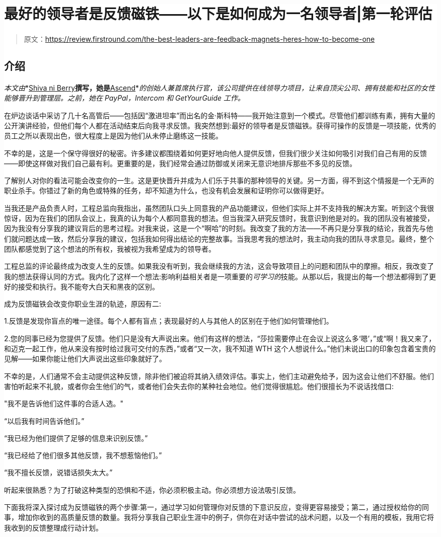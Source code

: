 # 最好的领导者是反馈磁铁——以下是如何成为一名领导者|第一轮评估

> 原文：<https://review.firstround.com/the-best-leaders-are-feedback-magnets-heres-how-to-become-one>

## 介绍

*本文由**[Shiva ni Berry](https://www.linkedin.com/in/shivaniberry/ "null")**撰写，她是**[Ascend](https://weascend.co/ "null")**的创始人兼首席执行官，该公司提供在线领导力项目，让来自顶尖公司、拥有技能和社区的女性能够晋升到管理层。之前，她在 PayPal，Intercom 和 GetYourGuide 工作。*

在炉边谈话中采访了几十名高管后——包括因“激进坦率”而出名的金·斯科特——我开始注意到一个模式。尽管他们都训练有素，拥有大量的公开演讲经验，但他们每个人都在活动结束后向我寻求反馈。我突然想到:最好的领导者是反馈磁铁。获得可操作的反馈是一项技能，优秀的员工之所以表现出色，很大程度上是因为他们从未停止磨练这一技能。

不幸的是，这是一个保守得很好的秘密。许多建议都围绕着如何更好地向他人提供反馈，但我们很少关注如何吸引对我们自己有用的反馈——即使这样做对我们自己最有利。更重要的是，我们经常会通过防御或关闭来无意识地排斥那些不多见的反馈。

了解别人对你的看法可能会改变你的一生。这是更快晋升并成为人们乐于共事的那种领导的关键。另一方面，得不到这个情报是一个无声的职业杀手。你错过了新的角色或特殊的任务，却不知道为什么，也没有机会发展和证明你可以做得更好。

当我还是产品负责人时，工程总监向我指出，虽然团队口头上同意我的产品功能建议，但他们实际上并不支持我的解决方案。听到这个我很惊讶，因为在我们的团队会议上，我真的认为每个人都同意我的想法。但当我深入研究反馈时，我意识到他是对的。我的团队没有被接受，因为我没有分享我的建议背后的思考过程。对我来说，这是一个“啊哈”的时刻。我改变了我的方法——不再只是分享我的结论，我首先与他们就问题达成一致，然后分享我的建议，包括我如何得出结论的完整故事。当我思考我的想法时，我主动向我的团队寻求意见。最终，整个团队都感觉到了这个想法的所有权，我被视为我希望成为的领导者。

工程总监的评论最终成为改变人生的反馈。如果我没有听到，我会继续我的方法，这会导致项目上的问题和团队中的摩擦。相反，我改变了我的想法获得认同的方式。我内化了这样一个想法:影响利益相关者是一项重要的*可学习的*技能。从那以后，我提出的每一个想法都得到了更好的接受和执行。我不能夸大白天和黑夜的区别。

成为反馈磁铁会改变你职业生涯的轨迹，原因有二:

1.反馈是发现你盲点的唯一途径。每个人都有盲点；表现最好的人与其他人的区别在于他们如何管理他们。

2.您的同事已经为您提供了反馈。他们只是没有大声说出来。他们有这样的想法，“莎拉需要停止在会议上说这么多‘嗯’，”或“啊！我又来了，和迈克一起工作，他从来没有按时给过我可交付的东西，”或者“又一次，我不知道 WTH 这个人想说什么。”他们未说出口的印象包含着宝贵的见解——如果你能让他们大声说出这些印象就好了。

不幸的是，人们通常不会主动提供这种反馈，除非他们被迫将其纳入绩效评估。事实上，他们主动避免给予，因为这会让他们不舒服。他们害怕听起来不礼貌，或者你会生他们的气，或者他们会失去你的某种社会地位。他们觉得很尴尬。他们很擅长为不说话找借口:

"我不是告诉他们这件事的合适人选。"

“以后我有时间告诉他们。”

“我已经为他们提供了足够的信息来识别反馈。”

“我已经给了他们很多其他反馈，我不想惹恼他们。”

“我不擅长反馈，说错话损失太大。”

听起来很熟悉？为了打破这种类型的恐惧和不适，你必须积极主动。你必须想方设法吸引反馈。

下面我将深入探讨成为反馈磁铁的两个步骤:第一，通过学习如何管理你对反馈的下意识反应，变得更容易接受；第二，通过授权给你的同事，增加你收到的高质量反馈的数量。我将分享我自己职业生涯中的例子，供你在对话中尝试的战术问题，以及一个有用的模板，我用它将我收到的反馈整理成行动计划。
